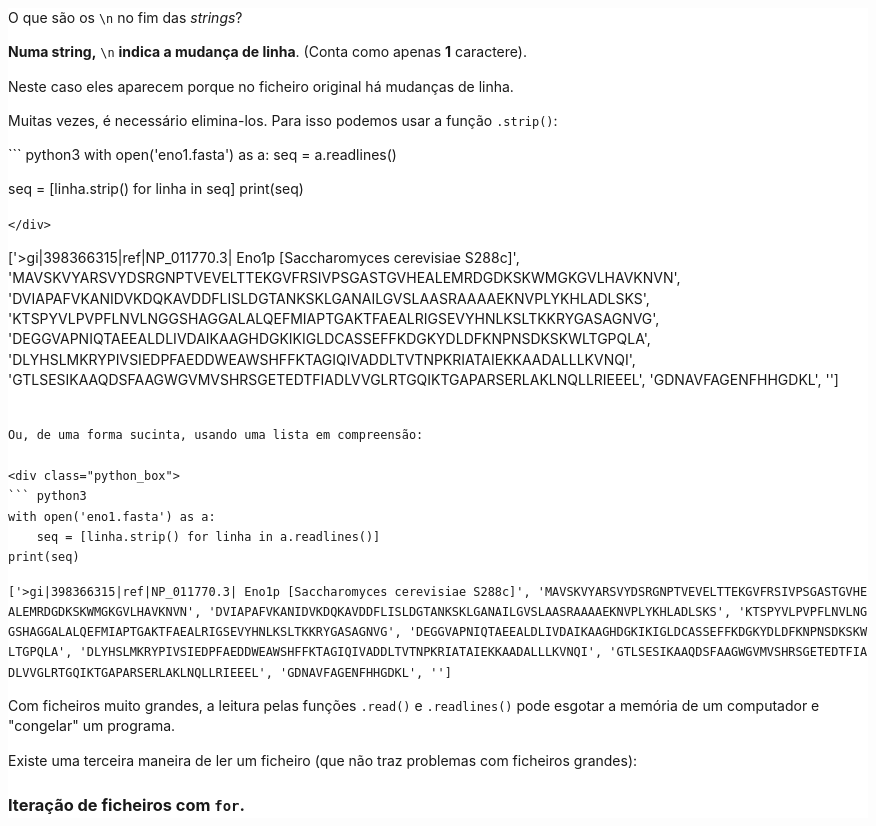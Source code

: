 O que são os `\n` no fim das *strings*?

**Numa string,** `\n` **indica a mudança de linha**. (Conta como apenas
**1** caractere).

Neste caso eles aparecem porque no ficheiro original há mudanças de
linha.

Muitas vezes, é necessário elimina-los. Para isso podemos usar a função
`.strip()`:

<div class="python_box">
``` python3
with open('eno1.fasta') as a:
    seq = a.readlines()

seq = [linha.strip() for linha in seq]
print(seq)
```
</div>

```
['>gi|398366315|ref|NP_011770.3| Eno1p [Saccharomyces cerevisiae S288c]', 'MAVSKVYARSVYDSRGNPTVEVELTTEKGVFRSIVPSGASTGVHEALEMRDGDKSKWMGKGVLHAVKNVN', 'DVIAPAFVKANIDVKDQKAVDDFLISLDGTANKSKLGANAILGVSLAASRAAAAEKNVPLYKHLADLSKS', 'KTSPYVLPVPFLNVLNGGSHAGGALALQEFMIAPTGAKTFAEALRIGSEVYHNLKSLTKKRYGASAGNVG', 'DEGGVAPNIQTAEEALDLIVDAIKAAGHDGKIKIGLDCASSEFFKDGKYDLDFKNPNSDKSKWLTGPQLA', 'DLYHSLMKRYPIVSIEDPFAEDDWEAWSHFFKTAGIQIVADDLTVTNPKRIATAIEKKAADALLLKVNQI', 'GTLSESIKAAQDSFAAGWGVMVSHRSGETEDTFIADLVVGLRTGQIKTGAPARSERLAKLNQLLRIEEEL', 'GDNAVFAGENFHHGDKL', '']
```

Ou, de uma forma sucinta, usando uma lista em compreensão:

<div class="python_box">
``` python3
with open('eno1.fasta') as a:
    seq = [linha.strip() for linha in a.readlines()]
print(seq)
```
</div>

```
['>gi|398366315|ref|NP_011770.3| Eno1p [Saccharomyces cerevisiae S288c]', 'MAVSKVYARSVYDSRGNPTVEVELTTEKGVFRSIVPSGASTGVHEALEMRDGDKSKWMGKGVLHAVKNVN', 'DVIAPAFVKANIDVKDQKAVDDFLISLDGTANKSKLGANAILGVSLAASRAAAAEKNVPLYKHLADLSKS', 'KTSPYVLPVPFLNVLNGGSHAGGALALQEFMIAPTGAKTFAEALRIGSEVYHNLKSLTKKRYGASAGNVG', 'DEGGVAPNIQTAEEALDLIVDAIKAAGHDGKIKIGLDCASSEFFKDGKYDLDFKNPNSDKSKWLTGPQLA', 'DLYHSLMKRYPIVSIEDPFAEDDWEAWSHFFKTAGIQIVADDLTVTNPKRIATAIEKKAADALLLKVNQI', 'GTLSESIKAAQDSFAAGWGVMVSHRSGETEDTFIADLVVGLRTGQIKTGAPARSERLAKLNQLLRIEEEL', 'GDNAVFAGENFHHGDKL', '']
```

Com ficheiros muito grandes, a leitura pelas funções `.read()` e
`.readlines()` pode esgotar a memória de um computador e "congelar" um
programa.

Existe uma terceira maneira de ler um ficheiro (que não traz problemas
com ficheiros grandes):

### Iteração de ficheiros com `for`.
